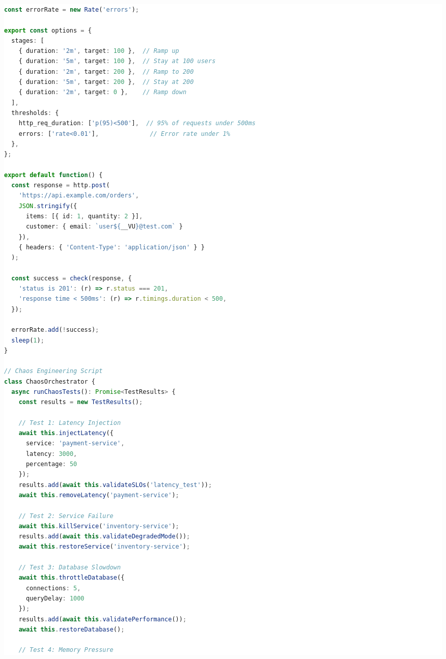 ```typescript
const errorRate = new Rate('errors');

export const options = {
  stages: [
    { duration: '2m', target: 100 },  // Ramp up
    { duration: '5m', target: 100 },  // Stay at 100 users
    { duration: '2m', target: 200 },  // Ramp to 200
    { duration: '5m', target: 200 },  // Stay at 200
    { duration: '2m', target: 0 },    // Ramp down
  ],
  thresholds: {
    http_req_duration: ['p(95)<500'],  // 95% of requests under 500ms
    errors: ['rate<0.01'],              // Error rate under 1%
  },
};

export default function() {
  const response = http.post(
    'https://api.example.com/orders',
    JSON.stringify({
      items: [{ id: 1, quantity: 2 }],
      customer: { email: `user${__VU}@test.com` }
    }),
    { headers: { 'Content-Type': 'application/json' } }
  );
  
  const success = check(response, {
    'status is 201': (r) => r.status === 201,
    'response time < 500ms': (r) => r.timings.duration < 500,
  });
  
  errorRate.add(!success);
  sleep(1);
}

// Chaos Engineering Script
class ChaosOrchestrator {
  async runChaosTests(): Promise<TestResults> {
    const results = new TestResults();
    
    // Test 1: Latency Injection
    await this.injectLatency({
      service: 'payment-service',
      latency: 3000,
      percentage: 50
    });
    results.add(await this.validateSLOs('latency_test'));
    await this.removeLatency('payment-service');
    
    // Test 2: Service Failure
    await this.killService('inventory-service');
    results.add(await this.validateDegradedMode());
    await this.restoreService('inventory-service');
    
    // Test 3: Database Slowdown
    await this.throttleDatabase({
      connections: 5,
      queryDelay: 1000
    });
    results.add(await this.validatePerformance());
    await this.restoreDatabase();
    
    // Test 4: Memory Pressure
```